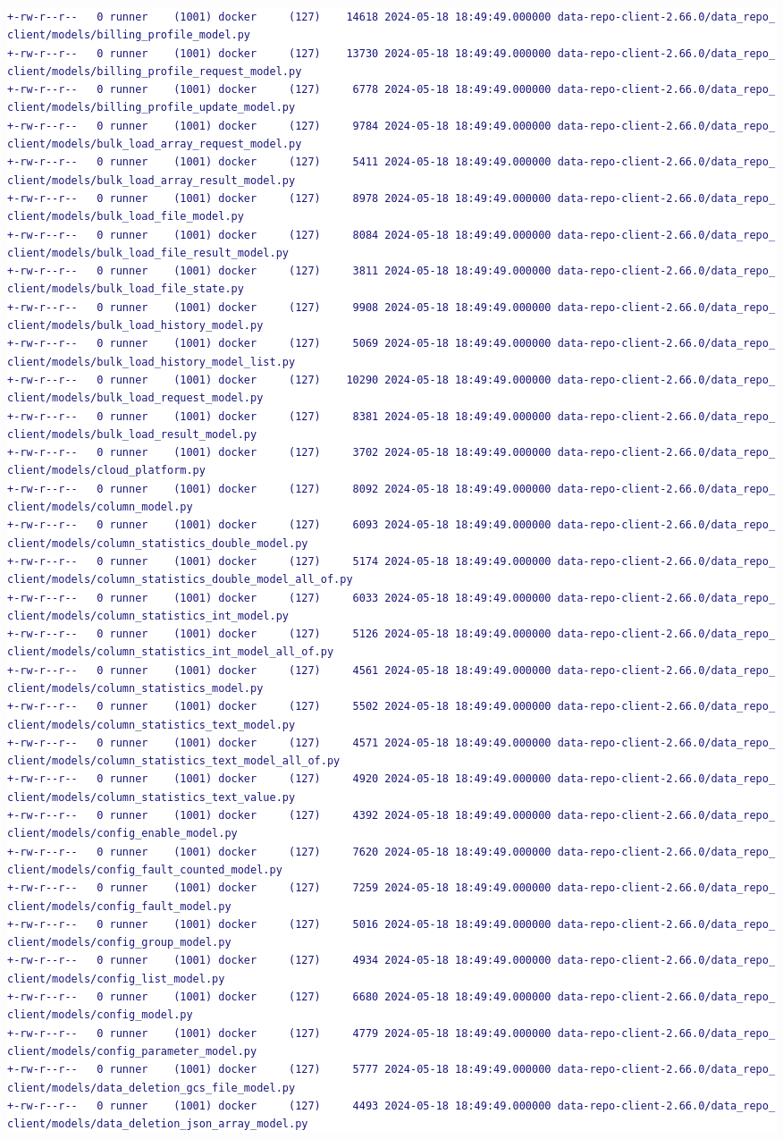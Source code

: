 ```diff
+-rw-r--r--   0 runner    (1001) docker     (127)    14618 2024-05-18 18:49:49.000000 data-repo-client-2.66.0/data_repo_client/models/billing_profile_model.py
+-rw-r--r--   0 runner    (1001) docker     (127)    13730 2024-05-18 18:49:49.000000 data-repo-client-2.66.0/data_repo_client/models/billing_profile_request_model.py
+-rw-r--r--   0 runner    (1001) docker     (127)     6778 2024-05-18 18:49:49.000000 data-repo-client-2.66.0/data_repo_client/models/billing_profile_update_model.py
+-rw-r--r--   0 runner    (1001) docker     (127)     9784 2024-05-18 18:49:49.000000 data-repo-client-2.66.0/data_repo_client/models/bulk_load_array_request_model.py
+-rw-r--r--   0 runner    (1001) docker     (127)     5411 2024-05-18 18:49:49.000000 data-repo-client-2.66.0/data_repo_client/models/bulk_load_array_result_model.py
+-rw-r--r--   0 runner    (1001) docker     (127)     8978 2024-05-18 18:49:49.000000 data-repo-client-2.66.0/data_repo_client/models/bulk_load_file_model.py
+-rw-r--r--   0 runner    (1001) docker     (127)     8084 2024-05-18 18:49:49.000000 data-repo-client-2.66.0/data_repo_client/models/bulk_load_file_result_model.py
+-rw-r--r--   0 runner    (1001) docker     (127)     3811 2024-05-18 18:49:49.000000 data-repo-client-2.66.0/data_repo_client/models/bulk_load_file_state.py
+-rw-r--r--   0 runner    (1001) docker     (127)     9908 2024-05-18 18:49:49.000000 data-repo-client-2.66.0/data_repo_client/models/bulk_load_history_model.py
+-rw-r--r--   0 runner    (1001) docker     (127)     5069 2024-05-18 18:49:49.000000 data-repo-client-2.66.0/data_repo_client/models/bulk_load_history_model_list.py
+-rw-r--r--   0 runner    (1001) docker     (127)    10290 2024-05-18 18:49:49.000000 data-repo-client-2.66.0/data_repo_client/models/bulk_load_request_model.py
+-rw-r--r--   0 runner    (1001) docker     (127)     8381 2024-05-18 18:49:49.000000 data-repo-client-2.66.0/data_repo_client/models/bulk_load_result_model.py
+-rw-r--r--   0 runner    (1001) docker     (127)     3702 2024-05-18 18:49:49.000000 data-repo-client-2.66.0/data_repo_client/models/cloud_platform.py
+-rw-r--r--   0 runner    (1001) docker     (127)     8092 2024-05-18 18:49:49.000000 data-repo-client-2.66.0/data_repo_client/models/column_model.py
+-rw-r--r--   0 runner    (1001) docker     (127)     6093 2024-05-18 18:49:49.000000 data-repo-client-2.66.0/data_repo_client/models/column_statistics_double_model.py
+-rw-r--r--   0 runner    (1001) docker     (127)     5174 2024-05-18 18:49:49.000000 data-repo-client-2.66.0/data_repo_client/models/column_statistics_double_model_all_of.py
+-rw-r--r--   0 runner    (1001) docker     (127)     6033 2024-05-18 18:49:49.000000 data-repo-client-2.66.0/data_repo_client/models/column_statistics_int_model.py
+-rw-r--r--   0 runner    (1001) docker     (127)     5126 2024-05-18 18:49:49.000000 data-repo-client-2.66.0/data_repo_client/models/column_statistics_int_model_all_of.py
+-rw-r--r--   0 runner    (1001) docker     (127)     4561 2024-05-18 18:49:49.000000 data-repo-client-2.66.0/data_repo_client/models/column_statistics_model.py
+-rw-r--r--   0 runner    (1001) docker     (127)     5502 2024-05-18 18:49:49.000000 data-repo-client-2.66.0/data_repo_client/models/column_statistics_text_model.py
+-rw-r--r--   0 runner    (1001) docker     (127)     4571 2024-05-18 18:49:49.000000 data-repo-client-2.66.0/data_repo_client/models/column_statistics_text_model_all_of.py
+-rw-r--r--   0 runner    (1001) docker     (127)     4920 2024-05-18 18:49:49.000000 data-repo-client-2.66.0/data_repo_client/models/column_statistics_text_value.py
+-rw-r--r--   0 runner    (1001) docker     (127)     4392 2024-05-18 18:49:49.000000 data-repo-client-2.66.0/data_repo_client/models/config_enable_model.py
+-rw-r--r--   0 runner    (1001) docker     (127)     7620 2024-05-18 18:49:49.000000 data-repo-client-2.66.0/data_repo_client/models/config_fault_counted_model.py
+-rw-r--r--   0 runner    (1001) docker     (127)     7259 2024-05-18 18:49:49.000000 data-repo-client-2.66.0/data_repo_client/models/config_fault_model.py
+-rw-r--r--   0 runner    (1001) docker     (127)     5016 2024-05-18 18:49:49.000000 data-repo-client-2.66.0/data_repo_client/models/config_group_model.py
+-rw-r--r--   0 runner    (1001) docker     (127)     4934 2024-05-18 18:49:49.000000 data-repo-client-2.66.0/data_repo_client/models/config_list_model.py
+-rw-r--r--   0 runner    (1001) docker     (127)     6680 2024-05-18 18:49:49.000000 data-repo-client-2.66.0/data_repo_client/models/config_model.py
+-rw-r--r--   0 runner    (1001) docker     (127)     4779 2024-05-18 18:49:49.000000 data-repo-client-2.66.0/data_repo_client/models/config_parameter_model.py
+-rw-r--r--   0 runner    (1001) docker     (127)     5777 2024-05-18 18:49:49.000000 data-repo-client-2.66.0/data_repo_client/models/data_deletion_gcs_file_model.py
+-rw-r--r--   0 runner    (1001) docker     (127)     4493 2024-05-18 18:49:49.000000 data-repo-client-2.66.0/data_repo_client/models/data_deletion_json_array_model.py
```